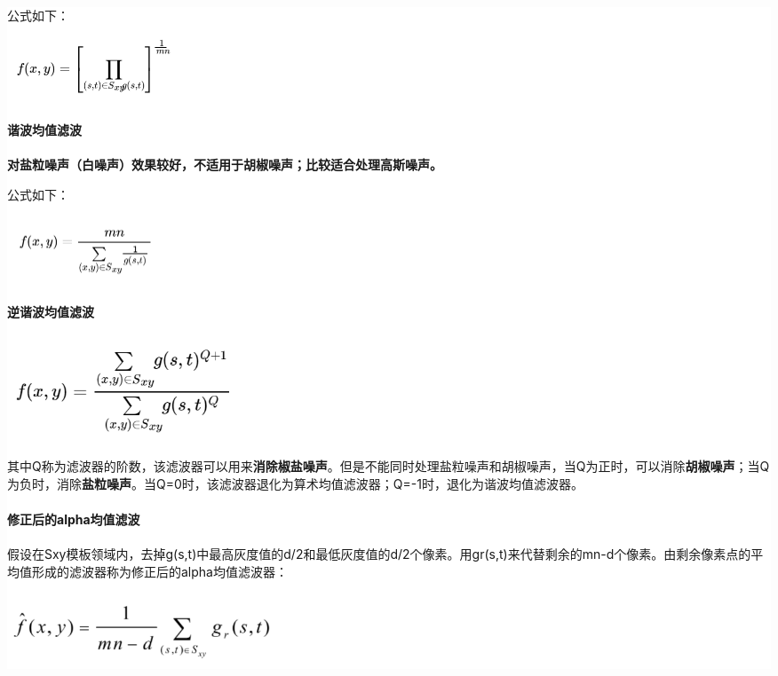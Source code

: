 公式如下：

<img src="opencv图像算法/image-20211214172053056-16402595643925.png" alt="image-20211214172053056" style="zoom:50%;" />



#### 谐波均值滤波

**对盐粒噪声（白噪声）效果较好，不适用于胡椒噪声；比较适合处理高斯噪声。**

公式如下：

<img src="opencv图像算法/image-20211210161208708-16402595643926.png" alt="image-20211210161208708" style="zoom:50%;" />



#### 逆谐波均值滤波

<img src="opencv图像算法/image-20211210163038627-16402595643927.png" alt="image-20211210163038627" style="zoom:67%;" />

其中Q称为滤波器的阶数，该滤波器可以用来**消除椒盐噪声**。但是不能同时处理盐粒噪声和胡椒噪声，当Q为正时，可以消除**胡椒噪声**；当Q为负时，消除**盐粒噪声**。当Q=0时，该滤波器退化为算术均值滤波器；Q=-1时，退化为谐波均值滤波器。



#### 修正后的alpha均值滤波

假设在Sxy模板领域内，去掉g(s,t)中最高灰度值的d/2和最低灰度值的d/2个像素。用gr(s,t)来代替剩余的mn-d个像素。由剩余像素点的平均值形成的滤波器称为修正后的alpha均值滤波器：

<img src="opencv图像算法/image-20211210173009541-16402595643938.png" alt="image-20211210173009541" style="zoom:67%;" />
